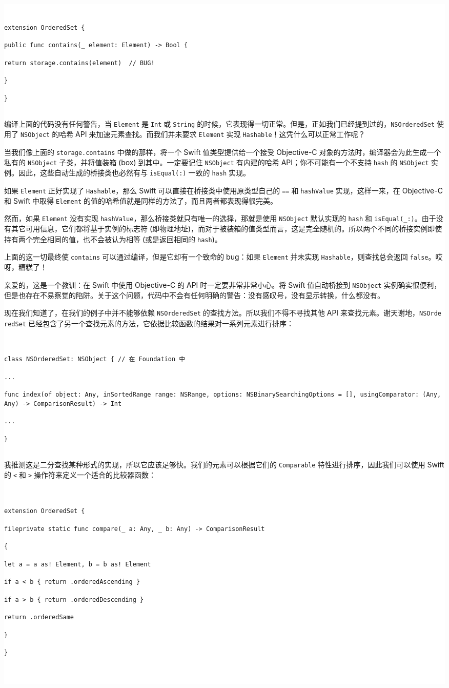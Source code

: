 <div class="highlight"><pre><code>
<div class="code swift nobuild">
<div class="line i0"><span class="k">extension</span> <span class="t">OrderedSet</span> {</div>
<div class="line i1"><span class="k">public</span> <span class="k">func</span> <span class="i">contains</span>(<span class="k">_</span> <span class="i">element</span>: <span class="t">Element</span>) -&gt; <span class="t">Bool</span> { </div>
<div class="line i2"><span class="k">return</span> <span class="i">storage</span>.<span class="i">contains</span>(<span class="i">element</span>)  <span class="c">// BUG!</span></div>
<div class="line i1">}</div>
<div class="line i0">}</div>
</div></code></pre></div>
<p>编译上面的代码没有任何警告，当 <code>Element</code> 是 <code>Int</code> 或 <code>String</code> 的时候，它表现得一切正常。但是，正如我们已经提到过的，<code>NSOrderedSet</code> 使用了 <code>NSObject</code> 的哈希 API 来加速元素查找。而我们并未要求 <code>Element</code> 实现 <code>Hashable</code>！这凭什么可以正常工作呢？</p>
<p>当我们像上面的 <code>storage.contains</code> 中做的那样，将一个 Swift 值类型提供给一个接受 Objective-C 对象的方法时，编译器会为此生成一个私有的 <code>NSObject</code> 子类，并将值装箱 (box) 到其中。一定要记住 <code>NSObject</code> 有内建的哈希 API；你不可能有一个不支持 <code>hash</code> 的 <code>NSObject</code> 实例。因此，这些自动生成的桥接类也必然有与 <code>isEqual(:)</code> 一致的 <code>hash</code> 实现。</p>
<p>如果 <code>Element</code> 正好实现了 <code>Hashable</code>，那么 Swift 可以直接在桥接类中使用原类型自己的 <code>==</code> 和 <code>hashValue</code> 实现，这样一来，在 Objective-C 和 Swift 中取得 <code>Element</code> 的值的哈希值就是同样的方法了，而且两者都表现得很完美。</p>
<p>然而，如果 <code>Element</code> 没有实现 <code>hashValue</code>，那么桥接类就只有唯一的选择，那就是使用 <code>NSObject</code> 默认实现的 <code>hash</code> 和 <code>isEqual(_:)</code>。由于没有其它可用信息，它们都将基于实例的标志符 (即物理地址)，而对于被装箱的值类型而言，这是完全随机的。所以两个不同的桥接实例即使持有两个完全相同的值，也不会被认为相等 (或是返回相同的 <code>hash</code>)。</p>
<p>上面的这一切最终使 <code>contains</code> 可以通过编译，但是它却有一个致命的 bug：如果 <code>Element</code> 并未实现 <code>Hashable</code>，则查找总会返回 <code>false</code>。哎呀，糟糕了！</p>
<p>亲爱的，这是一个教训：在 Swift 中使用 Objective-C 的 API 时一定要非常非常小心。将 Swift 值自动桥接到 <code>NSObject</code> 实例确实很便利，但是也存在不易察觉的陷阱。关于这个问题，代码中不会有任何明确的警告：没有感叹号，没有显示转换，什么都没有。</p>
<p>现在我们知道了，在我们的例子中并不能够依赖 <code>NSOrderedSet</code> 的查找方法。所以我们不得不寻找其他 API 来查找元素。谢天谢地，<code>NSOrderedSet</code> 已经包含了另一个查找元素的方法，它依据比较函数的结果对一系列元素进行排序：</p>
<div class="highlight"><pre><code>
<div class="code swift nobuild">
<div class="line i0"><span class="k">class</span> <span class="t">NSOrderedSet</span>: <span class="t">NSObject</span> { <span class="c">// 在 Foundation 中</span></div>
<div class="line i1">...</div>
<div class="line i1"><span class="k">func</span> <span class="i">index</span>(<span class="i">of</span> <span class="i">object</span>: <span class="k">Any</span>, <span class="i">inSortedRange</span> <span class="i">range</span>: <span class="t">NSRange</span>, <span class="i">options</span>: <span class="t">NSBinarySearchingOptions</span> = [], <span class="i">usingComparator</span>: (<span class="k">Any</span>, <span class="k">Any</span>) -&gt; <span class="t">ComparisonResult</span>) -&gt; <span class="t">Int</span></div>
<div class="line i1">...</div>
<div class="line i0">}</div>
</div></code></pre></div>
<p>我推测这是二分查找某种形式的实现，所以它应该足够快。我们的元素可以根据它们的 <code>Comparable</code> 特性进行排序，因此我们可以使用 Swift 的 <code>&lt;</code> 和 <code>&gt;</code> 操作符来定义一个适合的比较器函数：</p>
<div class="highlight"><pre><code>
<div class="code swift">
<div class="line i0"><span class="k">extension</span> <span class="t">OrderedSet</span> {</div>
<div class="line i1"><span class="k">fileprivate</span> <span class="k">static</span> <span class="k">func</span> <span class="i">compare</span>(<span class="k">_</span> <span class="i">a</span>: <span class="k">Any</span>, <span class="k">_</span> <span class="i">b</span>: <span class="k">Any</span>) -&gt; <span class="t">ComparisonResult</span> </div>
<div class="line i1">{</div>
<div class="line i2"><span class="k">let</span> <span class="i">a</span> = <span class="i">a</span> <span class="k">as</span>! <span class="t">Element</span>, <span class="i">b</span> = <span class="i">b</span> <span class="k">as</span>! <span class="t">Element</span></div>
<div class="line i2"><span class="k">if</span> <span class="i">a</span> &lt; <span class="i">b</span> { <span class="k">return</span> .<span class="i">orderedAscending</span> }</div>
<div class="line i2"><span class="k">if</span> <span class="i">a</span> &gt; <span class="i">b</span> { <span class="k">return</span> .<span class="i">orderedDescending</span> }</div>
<div class="line i2"><span class="k">return</span> .<span class="i">orderedSame</span></div>
<div class="line i1">}</div>
<div class="line i0">}</div>